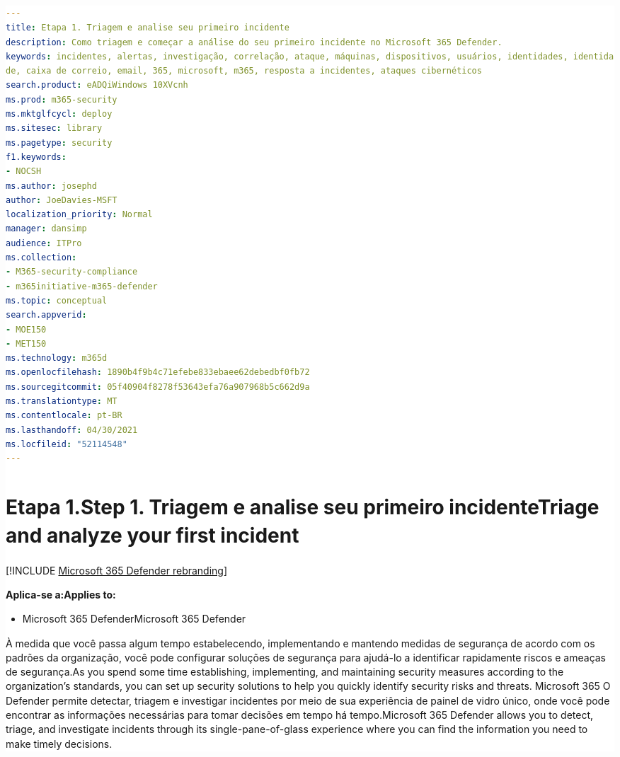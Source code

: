 ```yaml
---
title: Etapa 1. Triagem e analise seu primeiro incidente
description: Como triagem e começar a análise do seu primeiro incidente no Microsoft 365 Defender.
keywords: incidentes, alertas, investigação, correlação, ataque, máquinas, dispositivos, usuários, identidades, identidade, caixa de correio, email, 365, microsoft, m365, resposta a incidentes, ataques cibernéticos
search.product: eADQiWindows 10XVcnh
ms.prod: m365-security
ms.mktglfcycl: deploy
ms.sitesec: library
ms.pagetype: security
f1.keywords:
- NOCSH
ms.author: josephd
author: JoeDavies-MSFT
localization_priority: Normal
manager: dansimp
audience: ITPro
ms.collection:
- M365-security-compliance
- m365initiative-m365-defender
ms.topic: conceptual
search.appverid:
- MOE150
- MET150
ms.technology: m365d
ms.openlocfilehash: 1890b4f9b4c71efebe833ebaee62debedbf0fb72
ms.sourcegitcommit: 05f40904f8278f53643efa76a907968b5c662d9a
ms.translationtype: MT
ms.contentlocale: pt-BR
ms.lasthandoff: 04/30/2021
ms.locfileid: "52114548"
---
```

# <a name="step-1-triage-and-analyze-your-first-incident"></a><span data-ttu-id="b3bab-105">Etapa 1.</span><span class="sxs-lookup"><span data-stu-id="b3bab-105">Step 1.</span></span> <span data-ttu-id="b3bab-106">Triagem e analise seu primeiro incidente</span><span class="sxs-lookup"><span data-stu-id="b3bab-106">Triage and analyze your first incident</span></span>

[!INCLUDE [Microsoft 365 Defender rebranding](../includes/microsoft-defender.md)]

<span data-ttu-id="b3bab-107">**Aplica-se a:**</span><span class="sxs-lookup"><span data-stu-id="b3bab-107">**Applies to:**</span></span>
- <span data-ttu-id="b3bab-108">Microsoft 365 Defender</span><span class="sxs-lookup"><span data-stu-id="b3bab-108">Microsoft 365 Defender</span></span>

<span data-ttu-id="b3bab-109">À medida que você passa algum tempo estabelecendo, implementando e mantendo medidas de segurança de acordo com os padrões da organização, você pode configurar soluções de segurança para ajudá-lo a identificar rapidamente riscos e ameaças de segurança.</span><span class="sxs-lookup"><span data-stu-id="b3bab-109">As you spend some time establishing, implementing, and maintaining security measures according to the organization’s standards, you can set up security solutions to help you quickly identify security risks and threats.</span></span> <span data-ttu-id="b3bab-110">Microsoft 365 O Defender permite detectar, triagem e investigar incidentes por meio de sua experiência de painel de vidro único, onde você pode encontrar as informações necessárias para tomar decisões em tempo há tempo.</span><span class="sxs-lookup"><span data-stu-id="b3bab-110">Microsoft 365 Defender allows you to detect, triage, and investigate incidents through its single-pane-of-glass experience where you can find the information you need to make timely decisions.</span></span> 
